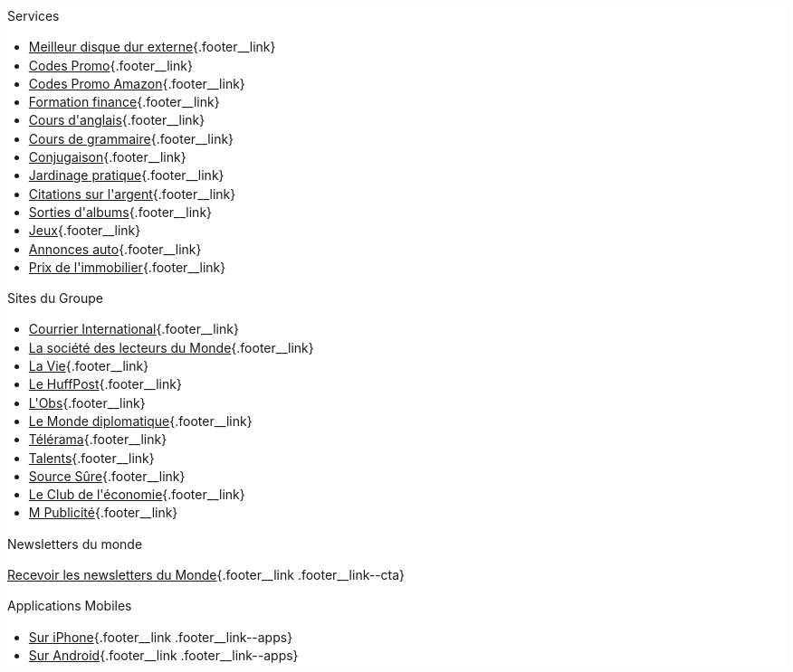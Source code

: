 Services

-   [Meilleur disque dur
    externe](/guides-d-achat/article/2018/07/13/le-meilleur-disque-dur-externe-portable-a-choisir-en-2018_5330808_5306571.html){.footer__link}
-   [Codes Promo](https://codepromo.lemonde.fr/){.footer__link}
-   [Codes Promo
    Amazon](https://codepromo.lemonde.fr/code-promo-amazon){.footer__link}
-   [Formation
    finance](https://formation-professionnelle.lemonde.fr/recherche/formation-finance){.footer__link}
-   [Cours d'anglais](https://anglais.lemonde.fr/){.footer__link}
-   [Cours de
    grammaire](https://progresser-orthographe.lemonde.fr/){.footer__link}
-   [Conjugaison](https://conjugaison.lemonde.fr/conjugaison/){.footer__link}
-   [Jardinage
    pratique](https://jardinage.lemonde.fr/dossiers-cat-5-jardinage-pratique.html){.footer__link}
-   [Citations sur
    l'argent](https://dicocitations.lemonde.fr/citations-mot-argent.php){.footer__link}
-   [Sorties
    d'albums](https://paroles2chansons.lemonde.fr/sortie-albums){.footer__link}
-   [Jeux](http://jeux.lemonde.fr/){.footer__link}
-   [Annonces auto](http://voiture-occasion.lemonde.fr/){.footer__link}
-   [Prix de
    l'immobilier](http://prix-immobilier.lemonde.fr/estimation-immobiliere/){.footer__link}

Sites du Groupe

-   [Courrier
    International](https://www.courrierinternational.com/){.footer__link}
-   [La société des lecteurs du
    Monde](http://www.sdllemonde.fr/){.footer__link}
-   [La Vie](http://www.lavie.fr/){.footer__link}
-   [Le HuffPost](https://www.huffingtonpost.fr/){.footer__link}
-   [L'Obs](https://www.nouvelobs.com/){.footer__link}
-   [Le Monde
    diplomatique](https://www.monde-diplomatique.fr/){.footer__link}
-   [Télérama](https://www.telerama.fr/){.footer__link}
-   [Talents](/service/qui_sommes_nous_talents.html){.footer__link}
-   [Source Sûre](https://www.sourcesure.eu/){.footer__link}
-   [Le Club de l'économie](/le-club-de-l-economie/){.footer__link}
-   [M Publicité](http://mpublicite.fr/){.footer__link}

Newsletters du monde

[Recevoir les newsletters du
Monde](https://secure.lemonde.fr/sfuser/newsletters){.footer__link
.footer__link--cta}

Applications Mobiles

-   [Sur iPhone](/applications-groupe/lemonde/ios/iphone/){.footer__link
    .footer__link--apps}
-   [Sur
    Android](/applications-groupe/lemonde/android/smartphone/){.footer__link
    .footer__link--apps}
